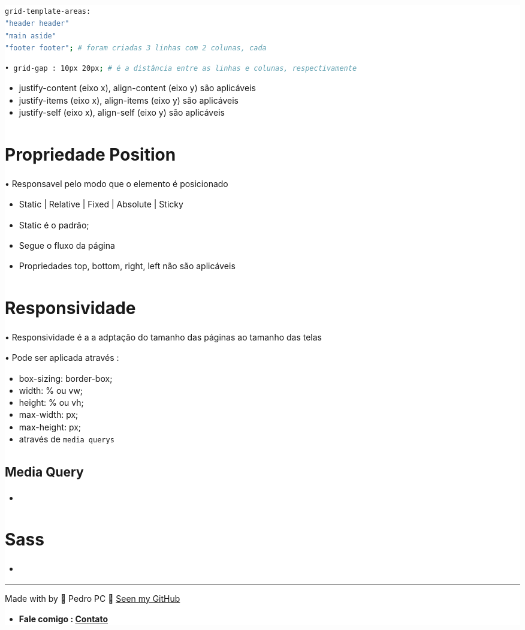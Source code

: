 ```bash
grid-template-areas: 
"header header"
"main aside"
"footer footer"; # foram criadas 3 linhas com 2 colunas, cada
```
```bash
• grid-gap : 10px 20px; # é a distância entre as linhas e colunas, respectivamente
```
* justify-content (eixo x), align-content (eixo y) são aplicáveis
* justify-items (eixo x), align-items (eixo y) são aplicáveis
* justify-self (eixo x), align-self (eixo y) são aplicáveis 
# Propriedade Position
• Responsavel pelo modo que o elemento é posicionado
* Static | Relative | Fixed | Absolute | Sticky

* Static é o padrão;
* Segue o fluxo da página
* Propriedades top, bottom, right, left não são aplicáveis
# Responsividade
• Responsividade é a a adptação do tamanho das páginas ao tamanho das telas

• Pode ser aplicada através : 
* box-sizing: border-box;
* width: % ou vw;
* height: % ou vh;
* max-width: px;
* max-height: px;
* através de `media querys`
## Media Query
* 
# Sass
*
---
Made with by 💙 Pedro PC 👋 <a href="https://github.com/pedroliveirahm">Seen my GitHub</a>
* <strong>Fale comigo : <a href="https://bio.link/pedroliveirahm" target="_blank">Contato</a></strong>